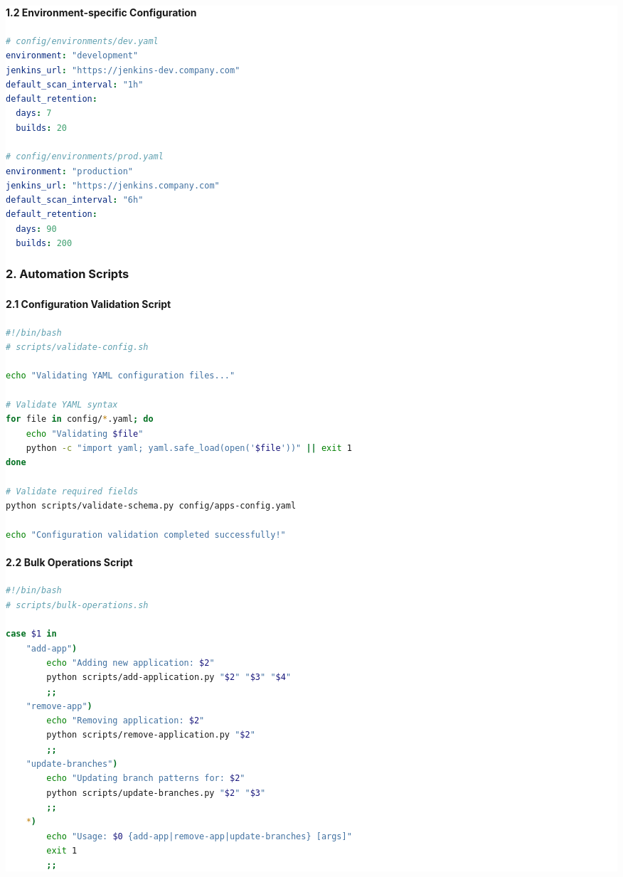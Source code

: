 #### 1.2 Environment-specific Configuration

```yaml
# config/environments/dev.yaml
environment: "development"
jenkins_url: "https://jenkins-dev.company.com"
default_scan_interval: "1h"
default_retention:
  days: 7
  builds: 20

# config/environments/prod.yaml
environment: "production"
jenkins_url: "https://jenkins.company.com"
default_scan_interval: "6h"
default_retention:
  days: 90
  builds: 200
```

### 2. Automation Scripts

#### 2.1 Configuration Validation Script

```bash
#!/bin/bash
# scripts/validate-config.sh

echo "Validating YAML configuration files..."

# Validate YAML syntax
for file in config/*.yaml; do
    echo "Validating $file"
    python -c "import yaml; yaml.safe_load(open('$file'))" || exit 1
done

# Validate required fields
python scripts/validate-schema.py config/apps-config.yaml

echo "Configuration validation completed successfully!"
```

#### 2.2 Bulk Operations Script

```bash
#!/bin/bash
# scripts/bulk-operations.sh

case $1 in
    "add-app")
        echo "Adding new application: $2"
        python scripts/add-application.py "$2" "$3" "$4"
        ;;
    "remove-app")
        echo "Removing application: $2"
        python scripts/remove-application.py "$2"
        ;;
    "update-branches")
        echo "Updating branch patterns for: $2"
        python scripts/update-branches.py "$2" "$3"
        ;;
    *)
        echo "Usage: $0 {add-app|remove-app|update-branches} [args]"
        exit 1
        ;;
```